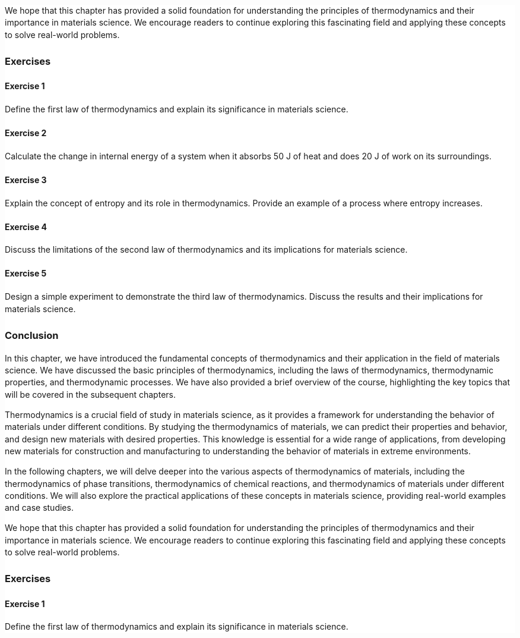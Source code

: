 We hope that this chapter has provided a solid foundation for understanding the principles of thermodynamics and their importance in materials science. We encourage readers to continue exploring this fascinating field and applying these concepts to solve real-world problems.

### Exercises

#### Exercise 1
Define the first law of thermodynamics and explain its significance in materials science.

#### Exercise 2
Calculate the change in internal energy of a system when it absorbs 50 J of heat and does 20 J of work on its surroundings.

#### Exercise 3
Explain the concept of entropy and its role in thermodynamics. Provide an example of a process where entropy increases.

#### Exercise 4
Discuss the limitations of the second law of thermodynamics and its implications for materials science.

#### Exercise 5
Design a simple experiment to demonstrate the third law of thermodynamics. Discuss the results and their implications for materials science.


### Conclusion

In this chapter, we have introduced the fundamental concepts of thermodynamics and their application in the field of materials science. We have discussed the basic principles of thermodynamics, including the laws of thermodynamics, thermodynamic properties, and thermodynamic processes. We have also provided a brief overview of the course, highlighting the key topics that will be covered in the subsequent chapters.

Thermodynamics is a crucial field of study in materials science, as it provides a framework for understanding the behavior of materials under different conditions. By studying the thermodynamics of materials, we can predict their properties and behavior, and design new materials with desired properties. This knowledge is essential for a wide range of applications, from developing new materials for construction and manufacturing to understanding the behavior of materials in extreme environments.

In the following chapters, we will delve deeper into the various aspects of thermodynamics of materials, including the thermodynamics of phase transitions, thermodynamics of chemical reactions, and thermodynamics of materials under different conditions. We will also explore the practical applications of these concepts in materials science, providing real-world examples and case studies.

We hope that this chapter has provided a solid foundation for understanding the principles of thermodynamics and their importance in materials science. We encourage readers to continue exploring this fascinating field and applying these concepts to solve real-world problems.

### Exercises

#### Exercise 1
Define the first law of thermodynamics and explain its significance in materials science.
